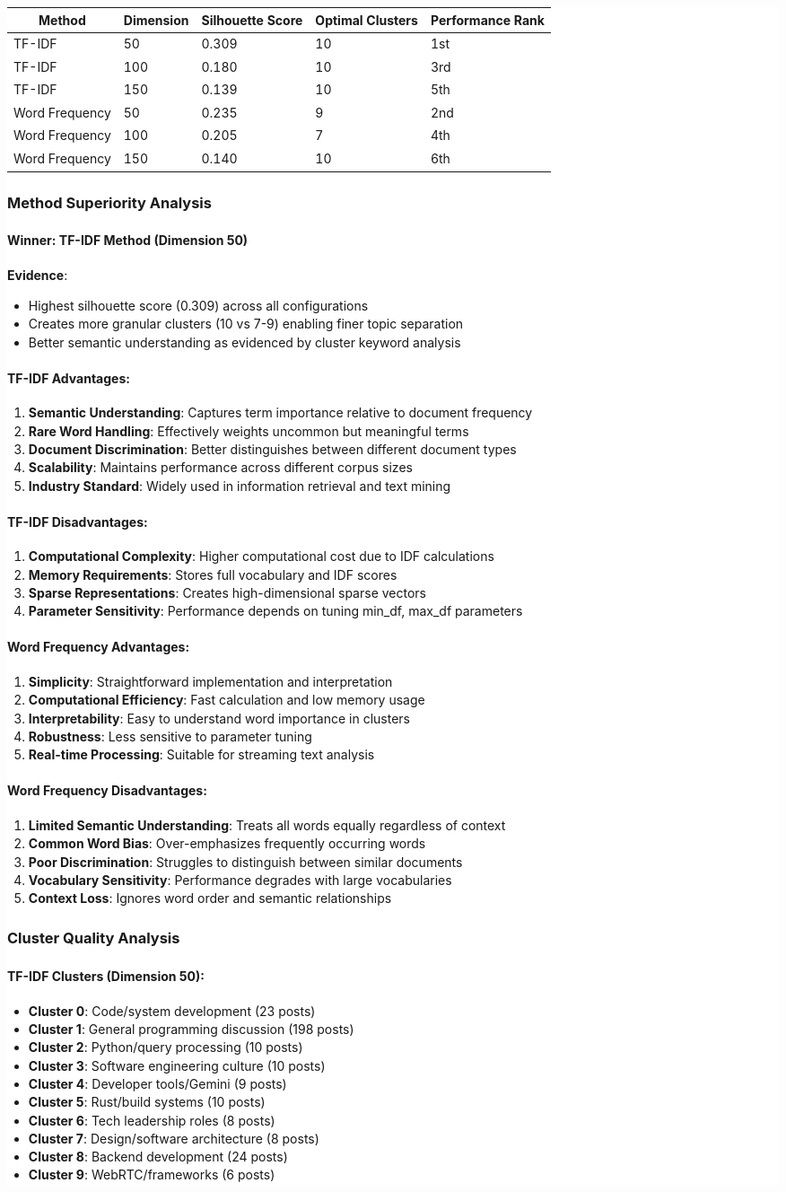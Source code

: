| Method | Dimension | Silhouette Score | Optimal Clusters | Performance Rank |
|--------|-----------|------------------|------------------|-------------------|
| TF-IDF | 50 | 0.309 | 10 | 1st |
| TF-IDF | 100 | 0.180 | 10 | 3rd |
| TF-IDF | 150 | 0.139 | 10 | 5th |
| Word Frequency | 50 | 0.235 | 9 | 2nd |
| Word Frequency | 100 | 0.205 | 7 | 4th |
| Word Frequency | 150 | 0.140 | 10 | 6th |

### Method Superiority Analysis

#### Winner: TF-IDF Method (Dimension 50)

**Evidence**:
- Highest silhouette score (0.309) across all configurations
- Creates more granular clusters (10 vs 7-9) enabling finer topic separation
- Better semantic understanding as evidenced by cluster keyword analysis

#### TF-IDF Advantages:
1. **Semantic Understanding**: Captures term importance relative to document frequency
2. **Rare Word Handling**: Effectively weights uncommon but meaningful terms
3. **Document Discrimination**: Better distinguishes between different document types
4. **Scalability**: Maintains performance across different corpus sizes
5. **Industry Standard**: Widely used in information retrieval and text mining

#### TF-IDF Disadvantages:
1. **Computational Complexity**: Higher computational cost due to IDF calculations
2. **Memory Requirements**: Stores full vocabulary and IDF scores
3. **Sparse Representations**: Creates high-dimensional sparse vectors
4. **Parameter Sensitivity**: Performance depends on tuning min_df, max_df parameters

#### Word Frequency Advantages:
1. **Simplicity**: Straightforward implementation and interpretation
2. **Computational Efficiency**: Fast calculation and low memory usage
3. **Interpretability**: Easy to understand word importance in clusters
4. **Robustness**: Less sensitive to parameter tuning
5. **Real-time Processing**: Suitable for streaming text analysis

#### Word Frequency Disadvantages:
1. **Limited Semantic Understanding**: Treats all words equally regardless of context
2. **Common Word Bias**: Over-emphasizes frequently occurring words
3. **Poor Discrimination**: Struggles to distinguish between similar documents
4. **Vocabulary Sensitivity**: Performance degrades with large vocabularies
5. **Context Loss**: Ignores word order and semantic relationships

### Cluster Quality Analysis

#### TF-IDF Clusters (Dimension 50):
- **Cluster 0**: Code/system development (23 posts)
- **Cluster 1**: General programming discussion (198 posts)
- **Cluster 2**: Python/query processing (10 posts)
- **Cluster 3**: Software engineering culture (10 posts)
- **Cluster 4**: Developer tools/Gemini (9 posts)
- **Cluster 5**: Rust/build systems (10 posts)
- **Cluster 6**: Tech leadership roles (8 posts)
- **Cluster 7**: Design/software architecture (8 posts)
- **Cluster 8**: Backend development (24 posts)
- **Cluster 9**: WebRTC/frameworks (6 posts)
